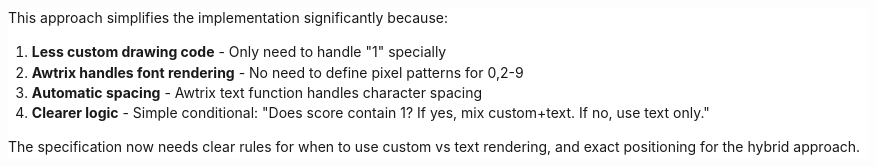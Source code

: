 
This approach simplifies the implementation significantly because:

1. **Less custom drawing code** - Only need to handle "1" specially
2. **Awtrix handles font rendering** - No need to define pixel patterns for 0,2-9
3. **Automatic spacing** - Awtrix text function handles character spacing
4. **Clearer logic** - Simple conditional: "Does score contain 1? If yes, mix custom+text. If no, use text only."

The specification now needs clear rules for when to use custom vs text rendering, and
exact positioning for the hybrid approach.